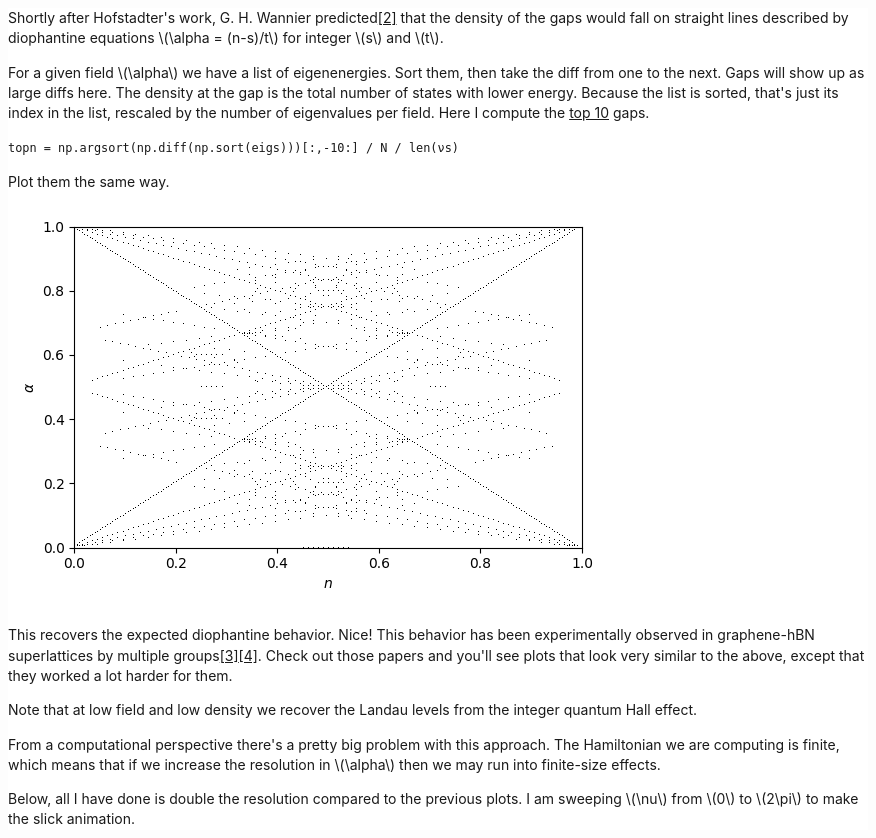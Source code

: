 Shortly after Hofstadter's work, G. H. Wannier predicted[[2]](#fn2) that the density of the gaps would fall on straight lines described by diophantine equations \\(\alpha = (n-s)/t\\) for integer \\(s\\) and \\(t\\).

For a given field \\(\alpha\\) we have a list of eigenenergies. Sort them, then take the diff from one to the next. Gaps will show up as large diffs here. The density at the gap is the total number of states with lower energy. Because the list is sorted, that's just its index in the list, rescaled by the number of eigenvalues per field. Here I compute the [top 10](https://www.youtube.com/watch?v=IyNEWbok-o8) gaps.

```
topn = np.argsort(np.diff(np.sort(eigs)))[:,-10:] / N / len(νs)
```

Plot them the same way.

![Density of gaps.](hoffimg/1_1.png "Density of gaps")

This recovers the expected diophantine behavior. Nice! This behavior has been experimentally observed in graphene-hBN superlattices by multiple groups[[3]](#fn3)[[4]](#fn4). Check out those papers and you'll see plots that look very similar to the above, except that they worked a lot harder for them.

Note that at low field and low density we recover the Landau levels from the integer quantum Hall effect.

From a computational perspective there's a pretty big problem with this approach. The Hamiltonian we are computing is finite, which means that if we increase the resolution in \\(\alpha\\) then we may run into finite-size effects.

Below, all I have done is double the resolution compared to the previous plots. I am sweeping \\(\nu\\) from \\(0\\) to \\(2\pi\\) to make the slick animation.

